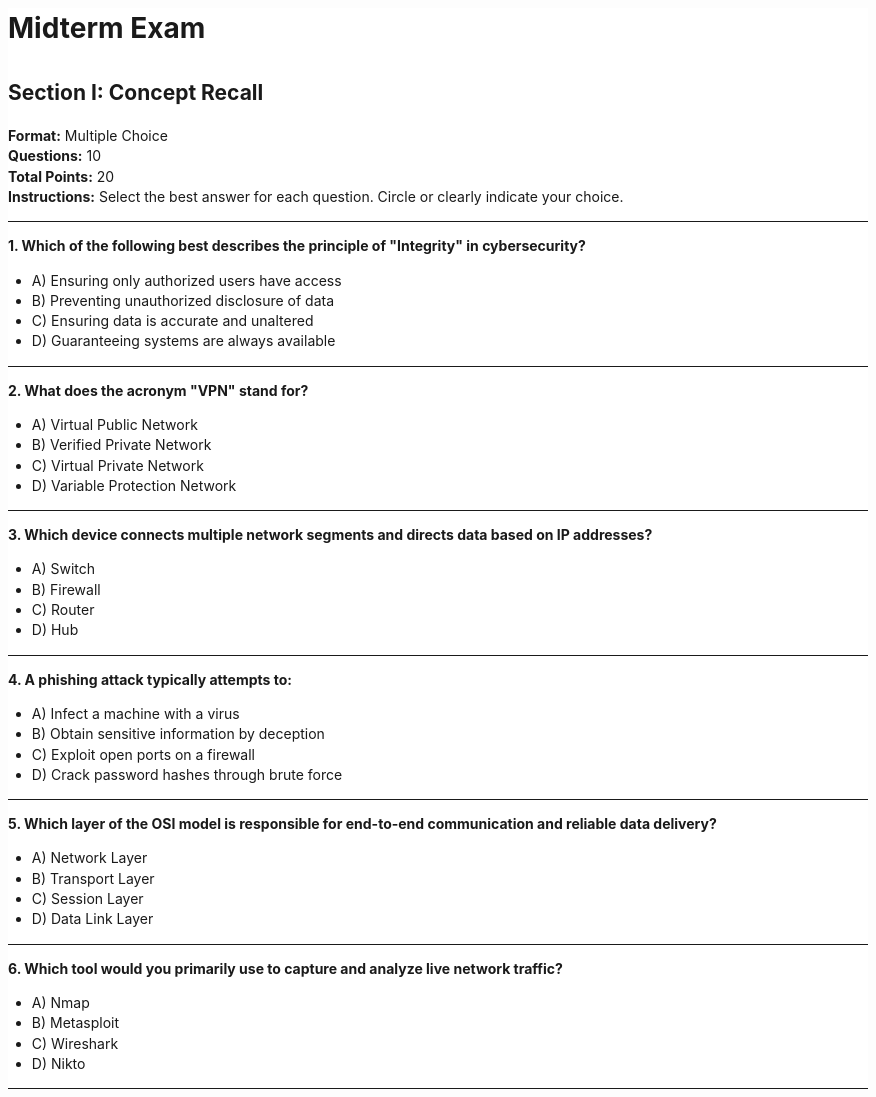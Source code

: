 # Midterm Exam

## Section I: Concept Recall
**Format:** Multiple Choice  
**Questions:** 10  
**Total Points:** 20  
**Instructions:** Select the best answer for each question. Circle or clearly indicate your choice.

---

**1. Which of the following best describes the principle of "Integrity" in cybersecurity?**
- A) Ensuring only authorized users have access
- B) Preventing unauthorized disclosure of data
- C) Ensuring data is accurate and unaltered
- D) Guaranteeing systems are always available

---

**2. What does the acronym "VPN" stand for?**
- A) Virtual Public Network
- B) Verified Private Network
- C) Virtual Private Network
- D) Variable Protection Network

---

**3. Which device connects multiple network segments and directs data based on IP addresses?**
- A) Switch
- B) Firewall
- C) Router
- D) Hub

---

**4. A phishing attack typically attempts to:**
- A) Infect a machine with a virus
- B) Obtain sensitive information by deception
- C) Exploit open ports on a firewall
- D) Crack password hashes through brute force

---

**5. Which layer of the OSI model is responsible for end-to-end communication and reliable data delivery?**
- A) Network Layer
- B) Transport Layer
- C) Session Layer
- D) Data Link Layer

---

**6. Which tool would you primarily use to capture and analyze live network traffic?**
- A) Nmap
- B) Metasploit
- C) Wireshark
- D) Nikto

---